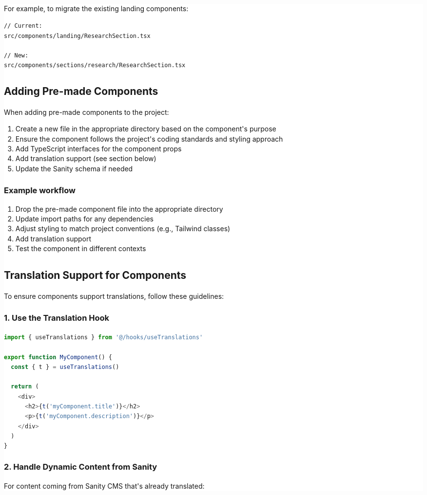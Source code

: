 For example, to migrate the existing landing components:

```
// Current:
src/components/landing/ResearchSection.tsx

// New:
src/components/sections/research/ResearchSection.tsx
```

## Adding Pre-made Components

When adding pre-made components to the project:

1. Create a new file in the appropriate directory based on the component's purpose
2. Ensure the component follows the project's coding standards and styling approach
3. Add TypeScript interfaces for the component props
4. Add translation support (see section below)
5. Update the Sanity schema if needed

### Example workflow

1. Drop the pre-made component file into the appropriate directory
2. Update import paths for any dependencies
3. Adjust styling to match project conventions (e.g., Tailwind classes)
4. Add translation support
5. Test the component in different contexts

## Translation Support for Components

To ensure components support translations, follow these guidelines:

### 1. Use the Translation Hook

```typescript
import { useTranslations } from '@/hooks/useTranslations'

export function MyComponent() {
  const { t } = useTranslations()
  
  return (
    <div>
      <h2>{t('myComponent.title')}</h2>
      <p>{t('myComponent.description')}</p>
    </div>
  )
}
```

### 2. Handle Dynamic Content from Sanity

For content coming from Sanity CMS that's already translated:
